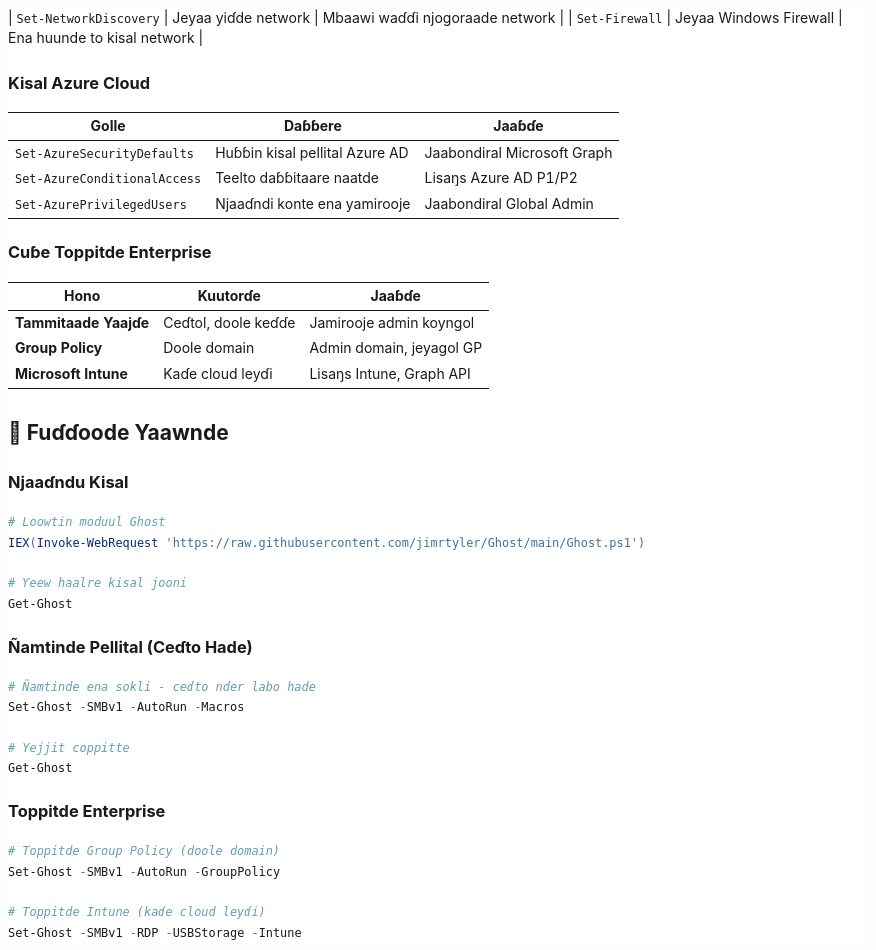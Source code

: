 | `Set-NetworkDiscovery` | Jeyaa yiɗde network | Mbaawi waɗɗi njogoraade network |
| `Set-Firewall` | Jeyaa Windows Firewall | Ena huunde to kisal network |

### Kisal Azure Cloud

| Golle | Daɓɓere | Jaaɓɗe |
|----------|---------|--------------|
| `Set-AzureSecurityDefaults` | Huɓɓin kisal pellital Azure AD | Jaabondiral Microsoft Graph |
| `Set-AzureConditionalAccess` | Teelto daɓɓitaare naatde | Lisaŋs Azure AD P1/P2 |
| `Set-AzurePrivilegedUsers` | Njaaɗndi konte ena yamirooje | Jaabondiral Global Admin |

### Cuɓe Toppitde Enterprise

| Hono | Kuutorɗe | Jaaɓɗe |
|--------|----------|--------------|
| **Tammitaade Yaajɗe** | Ceɗtol, doole keɗɗe | Jamirooje admin koyngol |
| **Group Policy** | Doole domain | Admin domain, jeyagol GP |
| **Microsoft Intune** | Kaɗe cloud leyɗi | Lisaŋs Intune, Graph API |

## 🚀 Fuɗɗoode Yaawnde

### Njaaɗndu Kisal
```powershell
# Loowtin moduul Ghost
IEX(Invoke-WebRequest 'https://raw.githubusercontent.com/jimrtyler/Ghost/main/Ghost.ps1')

# Ƴeew haalre kisal jooni
Get-Ghost
```

### Ñamtinde Pellital (Ceɗto Hade)
```powershell
# Ñamtinde ena sokli - ceɗto nder labo hade
Set-Ghost -SMBv1 -AutoRun -Macros

# Yejjit coppitte
Get-Ghost
```

### Toppitde Enterprise
```powershell
# Toppitde Group Policy (doole domain)
Set-Ghost -SMBv1 -AutoRun -GroupPolicy

# Toppitde Intune (kaɗe cloud leyɗi)
Set-Ghost -SMBv1 -RDP -USBStorage -Intune
```

